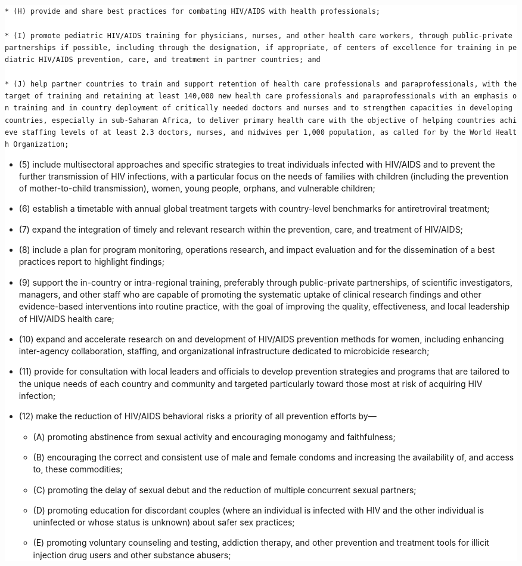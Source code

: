     * (H) provide and share best practices for combating HIV/AIDS with health professionals;

    * (I) promote pediatric HIV/AIDS training for physicians, nurses, and other health care workers, through public-private partnerships if possible, including through the designation, if appropriate, of centers of excellence for training in pediatric HIV/AIDS prevention, care, and treatment in partner countries; and

    * (J) help partner countries to train and support retention of health care professionals and paraprofessionals, with the target of training and retaining at least 140,000 new health care professionals and paraprofessionals with an emphasis on training and in country deployment of critically needed doctors and nurses and to strengthen capacities in developing countries, especially in sub-Saharan Africa, to deliver primary health care with the objective of helping countries achieve staffing levels of at least 2.3 doctors, nurses, and midwives per 1,000 population, as called for by the World Health Organization;


  * (5) include multisectoral approaches and specific strategies to treat individuals infected with HIV/AIDS and to prevent the further transmission of HIV infections, with a particular focus on the needs of families with children (including the prevention of mother-to-child transmission), women, young people, orphans, and vulnerable children;

  * (6) establish a timetable with annual global treatment targets with country-level benchmarks for antiretroviral treatment;

  * (7) expand the integration of timely and relevant research within the prevention, care, and treatment of HIV/AIDS;

  * (8) include a plan for program monitoring, operations research, and impact evaluation and for the dissemination of a best practices report to highlight findings;

  * (9) support the in-country or intra-regional training, preferably through public-private partnerships, of scientific investigators, managers, and other staff who are capable of promoting the systematic uptake of clinical research findings and other evidence-based interventions into routine practice, with the goal of improving the quality, effectiveness, and local leadership of HIV/AIDS health care;

  * (10) expand and accelerate research on and development of HIV/AIDS prevention methods for women, including enhancing inter-agency collaboration, staffing, and organizational infrastructure dedicated to microbicide research;

  * (11) provide for consultation with local leaders and officials to develop prevention strategies and programs that are tailored to the unique needs of each country and community and targeted particularly toward those most at risk of acquiring HIV infection;

  * (12) make the reduction of HIV/AIDS behavioral risks a priority of all prevention efforts by—

    * (A) promoting abstinence from sexual activity and encouraging monogamy and faithfulness;

    * (B) encouraging the correct and consistent use of male and female condoms and increasing the availability of, and access to, these commodities;

    * (C) promoting the delay of sexual debut and the reduction of multiple concurrent sexual partners;

    * (D) promoting education for discordant couples (where an individual is infected with HIV and the other individual is uninfected or whose status is unknown) about safer sex practices;

    * (E) promoting voluntary counseling and testing, addiction therapy, and other prevention and treatment tools for illicit injection drug users and other substance abusers;
